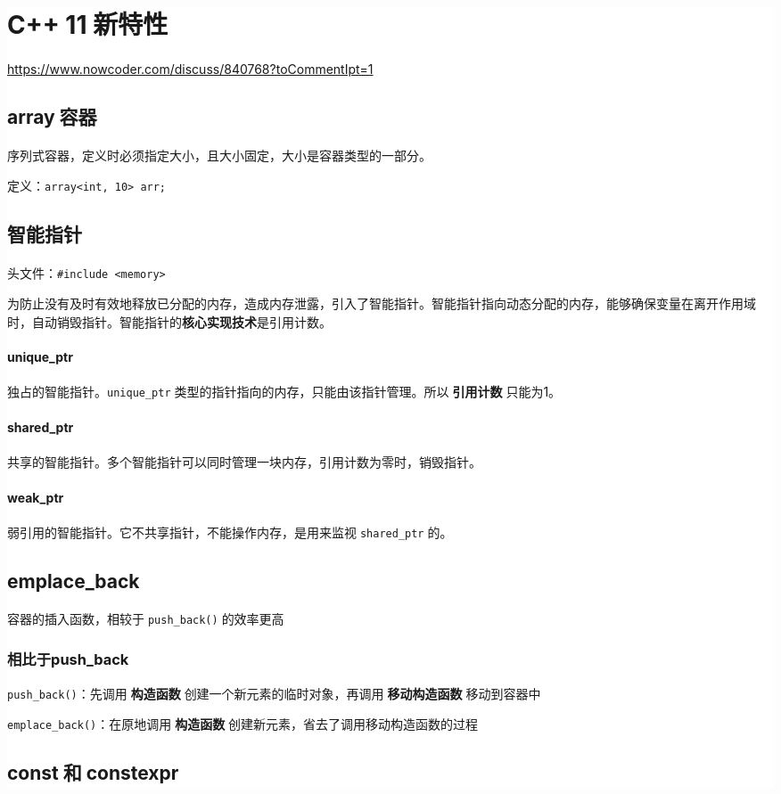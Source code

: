 
# C++ 11 新特性

https://www.nowcoder.com/discuss/840768?toCommentIpt=1



## array 容器

​		序列式容器，定义时必须指定大小，且大小固定，大小是容器类型的一部分。

定义：`array<int, 10> arr;`





## 智能指针

头文件：`#include <memory>`

​		为防止没有及时有效地释放已分配的内存，造成内存泄露，引入了智能指针。智能指针指向动态分配的内存，能够确保变量在离开作用域时，自动销毁指针。智能指针的**核心实现技术**是引用计数。



#### unique_ptr

独占的智能指针。`unique_ptr` 类型的指针指向的内存，只能由该指针管理。所以 **引用计数** 只能为1。



#### shared_ptr

共享的智能指针。多个智能指针可以同时管理一块内存，引用计数为零时，销毁指针。



#### weak_ptr

弱引用的智能指针。它不共享指针，不能操作内存，是用来监视 `shared_ptr` 的。





## emplace_back

容器的插入函数，相较于 `push_back()` 的效率更高



### 相比于push_back

`push_back()`：先调用 **构造函数** 创建一个新元素的临时对象，再调用 **移动构造函数** 移动到容器中

`emplace_back()`：在原地调用 **构造函数** 创建新元素，省去了调用移动构造函数的过程





## const 和 constexpr
